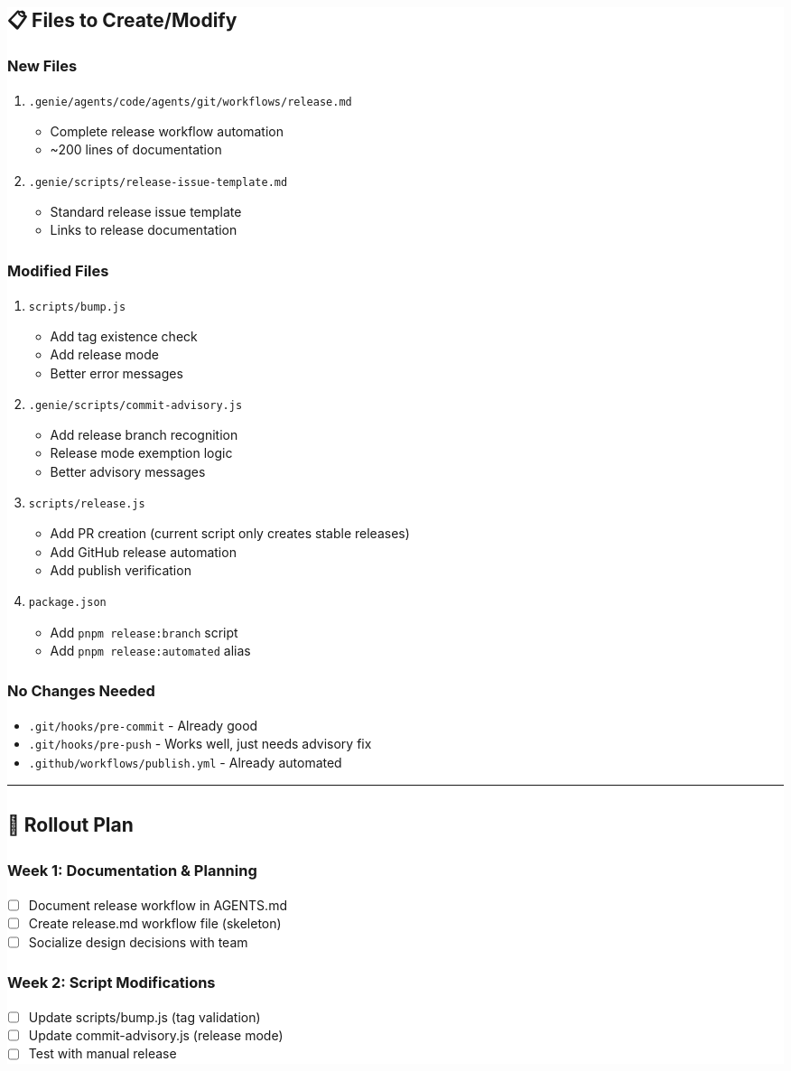 
## 📋 Files to Create/Modify

### New Files
1. `.genie/agents/code/agents/git/workflows/release.md`
   - Complete release workflow automation
   - ~200 lines of documentation

2. `.genie/scripts/release-issue-template.md`
   - Standard release issue template
   - Links to release documentation

### Modified Files
1. `scripts/bump.js`
   - Add tag existence check
   - Add release mode
   - Better error messages

2. `.genie/scripts/commit-advisory.js`
   - Add release branch recognition
   - Release mode exemption logic
   - Better advisory messages

3. `scripts/release.js`
   - Add PR creation (current script only creates stable releases)
   - Add GitHub release automation
   - Add publish verification

4. `package.json`
   - Add `pnpm release:branch` script
   - Add `pnpm release:automated` alias

### No Changes Needed
- `.git/hooks/pre-commit` - Already good
- `.git/hooks/pre-push` - Works well, just needs advisory fix
- `.github/workflows/publish.yml` - Already automated

---

## 🚀 Rollout Plan

### Week 1: Documentation & Planning
- [ ] Document release workflow in AGENTS.md
- [ ] Create release.md workflow file (skeleton)
- [ ] Socialize design decisions with team

### Week 2: Script Modifications
- [ ] Update scripts/bump.js (tag validation)
- [ ] Update commit-advisory.js (release mode)
- [ ] Test with manual release
